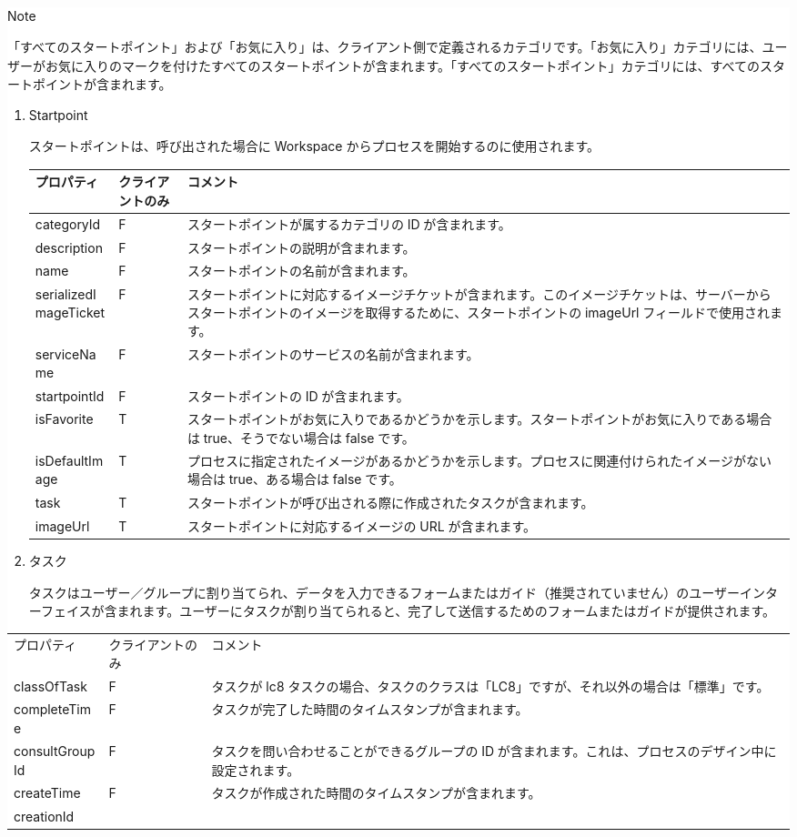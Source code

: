   </tr>
 </tbody>
</table>

>[!NOTE]
>
>「すべてのスタートポイント」および「お気に入り」は、クライアント側で定義されるカテゴリです。「お気に入り」カテゴリには、ユーザーがお気に入りのマークを付けたすべてのスタートポイントが含まれます。「すべてのスタートポイント」カテゴリには、すべてのスタートポイントが含まれます。

1. Startpoint

   スタートポイントは、呼び出された場合に Workspace からプロセスを開始するのに使用されます。

   | **プロパティ** | **クライアントのみ** | **コメント** |
   |---|---|---|
   | categoryId | F | スタートポイントが属するカテゴリの ID が含まれます。 |
   | description | F | スタートポイントの説明が含まれます。 |
   | name | F | スタートポイントの名前が含まれます。 |
   | serializedImageTicket | F | スタートポイントに対応するイメージチケットが含まれます。このイメージチケットは、サーバーからスタートポイントのイメージを取得するために、スタートポイントの imageUrl フィールドで使用されます。 |
   | serviceName | F | スタートポイントのサービスの名前が含まれます。 |
   | startpointId | F | スタートポイントの ID が含まれます。 |
   | isFavorite | T | スタートポイントがお気に入りであるかどうかを示します。スタートポイントがお気に入りである場合は true、そうでない場合は false です。 |
   | isDefaultImage | T | プロセスに指定されたイメージがあるかどうかを示します。プロセスに関連付けられたイメージがない場合は true、ある場合は false です。 |
   | task | T | スタートポイントが呼び出される際に作成されたタスクが含まれます。 |
   | imageUrl | T | スタートポイントに対応するイメージの URL が含まれます。 |

1. タスク

   タスクはユーザー／グループに割り当てられ、データを入力できるフォームまたはガイド（推奨されていません）のユーザーインターフェイスが含まれます。ユーザーにタスクが割り当てられると、完了して送信するためのフォームまたはガイドが提供されます。

<table>
 <tbody>
  <tr>
   <td>プロパティ<br /> </td>
   <td>クライアントのみ<br /> </td>
   <td>コメント<br /> </td>
  </tr>
  <tr>
   <td>classOfTask</td>
   <td>F</td>
   <td>タスクが lc8 タスクの場合、タスクのクラスは「LC8」ですが、それ以外の場合は「標準」です。<br /> </td>
  </tr>
  <tr>
   <td>completeTime<br /> </td>
   <td>F</td>
   <td>タスクが完了した時間のタイムスタンプが含まれます。<br /> </td>
  </tr>
  <tr>
   <td>consultGroupId<br /> </td>
   <td>F</td>
   <td>タスクを問い合わせることができるグループの ID が含まれます。これは、プロセスのデザイン中に設定されます。<br /> </td>
  </tr>
  <tr>
   <td>createTime<br /> </td>
   <td>F</td>
   <td>タスクが作成された時間のタイムスタンプが含まれます。<br /> </td>
  </tr>
  <tr>
   <td>creationId<br /> </td>